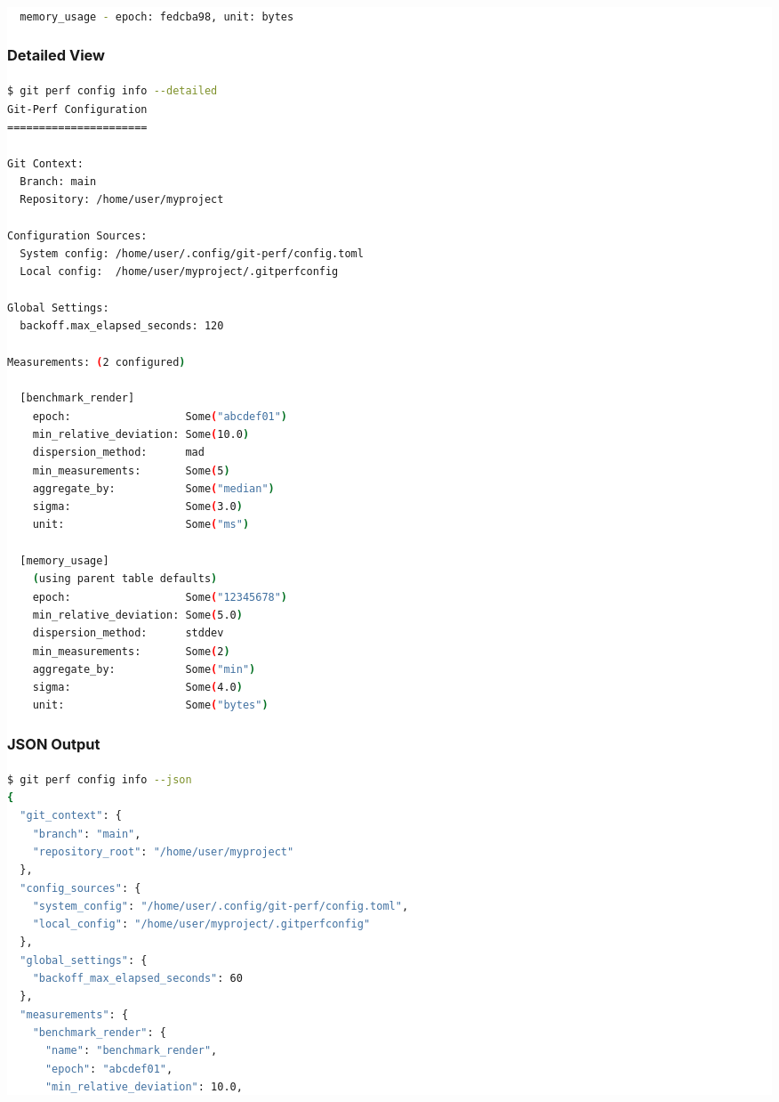 ```bash
  memory_usage - epoch: fedcba98, unit: bytes
```

### Detailed View

```bash
$ git perf config info --detailed
Git-Perf Configuration
======================

Git Context:
  Branch: main
  Repository: /home/user/myproject

Configuration Sources:
  System config: /home/user/.config/git-perf/config.toml
  Local config:  /home/user/myproject/.gitperfconfig

Global Settings:
  backoff.max_elapsed_seconds: 120

Measurements: (2 configured)

  [benchmark_render]
    epoch:                  Some("abcdef01")
    min_relative_deviation: Some(10.0)
    dispersion_method:      mad
    min_measurements:       Some(5)
    aggregate_by:           Some("median")
    sigma:                  Some(3.0)
    unit:                   Some("ms")

  [memory_usage]
    (using parent table defaults)
    epoch:                  Some("12345678")
    min_relative_deviation: Some(5.0)
    dispersion_method:      stddev
    min_measurements:       Some(2)
    aggregate_by:           Some("min")
    sigma:                  Some(4.0)
    unit:                   Some("bytes")
```

### JSON Output

```bash
$ git perf config info --json
{
  "git_context": {
    "branch": "main",
    "repository_root": "/home/user/myproject"
  },
  "config_sources": {
    "system_config": "/home/user/.config/git-perf/config.toml",
    "local_config": "/home/user/myproject/.gitperfconfig"
  },
  "global_settings": {
    "backoff_max_elapsed_seconds": 60
  },
  "measurements": {
    "benchmark_render": {
      "name": "benchmark_render",
      "epoch": "abcdef01",
      "min_relative_deviation": 10.0,
```